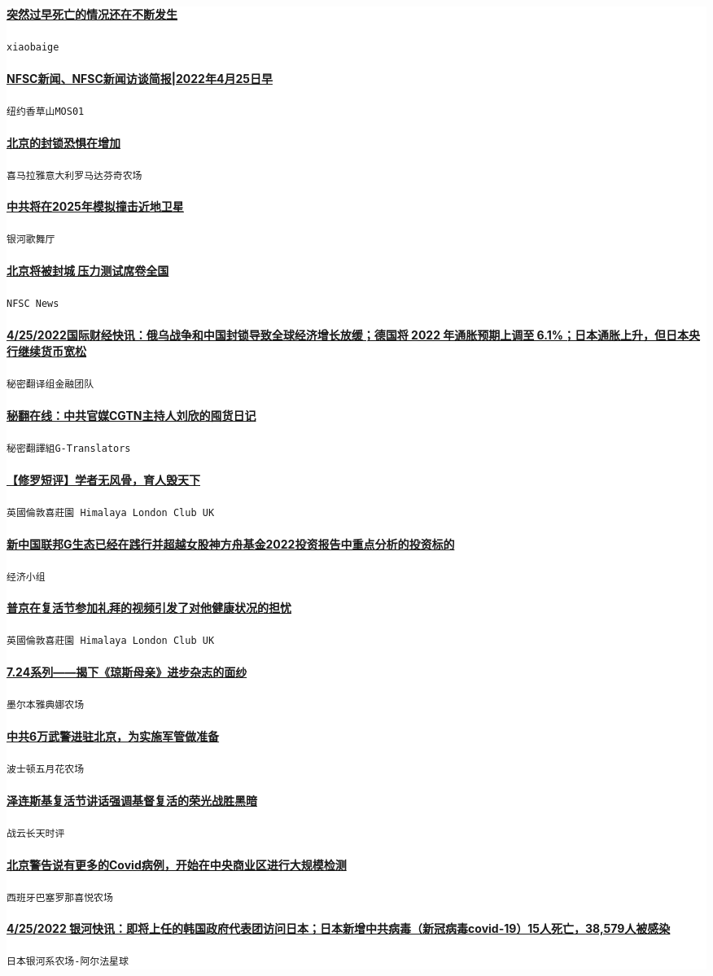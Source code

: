 #### [突然过早死亡的情况还在不断发生](/content/gnews/gnews/2412681.md)
 `xiaobaige`

#### [NFSC新闻、NFSC新闻访谈简报&#124;2022年4月25日早](/content/gnews/gnews/2412584.md)
 `纽约香草山MOS01`

#### [北京的封锁恐惧在增加](/content/gnews/gnews/2412583.md)
 `喜马拉雅意大利罗马达芬奇农场`

#### [中共将在2025年模拟撞击近地卫星](/content/gnews/gnews/2412532.md)
 `银河歌舞厅`

#### [北京将被封城 压力测试席卷全国](/content/gnews/gnews/2412380.md)
 `NFSC News`

#### [4/25/2022国际财经快讯：俄乌战争和中国封锁导致全球经济增长放缓；德国将 2022 年通胀预期上调至 6.1%；日本通胀上升，但日本央行继续货币宽松](/content/gnews/gnews/2412108.md)
 `秘密翻译组金融团队`

#### [秘翻在线：中共官媒CGTN主持人刘欣的囤货日记](/content/gnews/gnews/2412051.md)
 `秘密翻譯組G-Translators`

#### [【修罗短评】学者无风骨，育人毁天下](/content/gnews/gnews/2411930.md)
 `英國倫敦喜莊園 Himalaya London Club UK`

#### [新中国联邦G生态已经在践行并超越女股神方舟基金2022投资报告中重点分析的投资标的](/content/gnews/gnews/2411918.md)
 `经济小组`

#### [普京在复活节参加礼拜的视频引发了对他健康状况的担忧](/content/gnews/gnews/2411722.md)
 `英國倫敦喜莊園 Himalaya London Club UK`

#### [7.24系列——揭下《琼斯母亲》进步杂志的面纱](/content/gnews/gnews/2411615.md)
 `墨尔本雅典娜农场`

#### [中共6万武警进驻北京，为实施军管做准备](/content/gnews/gnews/2411604.md)
 `波士顿五月花农场`

#### [泽连斯基复活节讲话强调基督复活的荣光战胜黑暗](/content/gnews/gnews/2411535.md)
 `战云长天时评`

#### [北京警告说有更多的Covid病例，开始在中央商业区进行大规模检测](/content/gnews/gnews/2411411.md)
 `西班牙巴塞罗那喜悦农场`

#### [4/25/2022 银河快讯：即将上任的韩国政府代表团访问日本；日本新增中共病毒（新冠病毒covid-19）15人死亡，38,579人被感染](/content/gnews/gnews/2411168.md)
 `日本银河系农场-阿尔法星球`
